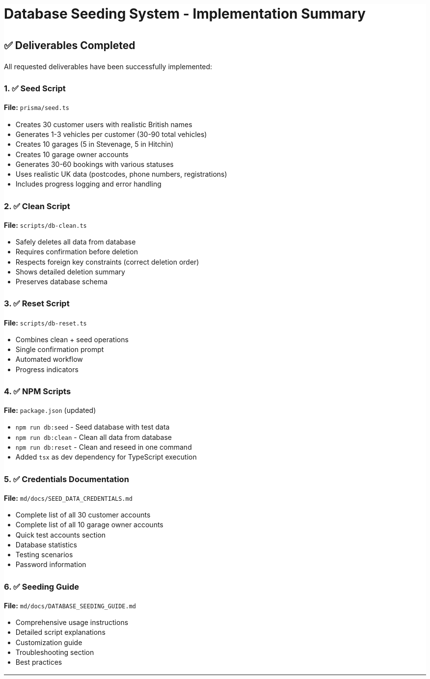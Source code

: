 # Database Seeding System - Implementation Summary

## ✅ Deliverables Completed

All requested deliverables have been successfully implemented:

### 1. ✅ Seed Script
**File:** `prisma/seed.ts`
- Creates 30 customer users with realistic British names
- Generates 1-3 vehicles per customer (30-90 total vehicles)
- Creates 10 garages (5 in Stevenage, 5 in Hitchin)
- Creates 10 garage owner accounts
- Generates 30-60 bookings with various statuses
- Uses realistic UK data (postcodes, phone numbers, registrations)
- Includes progress logging and error handling

### 2. ✅ Clean Script
**File:** `scripts/db-clean.ts`
- Safely deletes all data from database
- Requires confirmation before deletion
- Respects foreign key constraints (correct deletion order)
- Shows detailed deletion summary
- Preserves database schema

### 3. ✅ Reset Script
**File:** `scripts/db-reset.ts`
- Combines clean + seed operations
- Single confirmation prompt
- Automated workflow
- Progress indicators

### 4. ✅ NPM Scripts
**File:** `package.json` (updated)
- `npm run db:seed` - Seed database with test data
- `npm run db:clean` - Clean all data from database
- `npm run db:reset` - Clean and reseed in one command
- Added `tsx` as dev dependency for TypeScript execution

### 5. ✅ Credentials Documentation
**File:** `md/docs/SEED_DATA_CREDENTIALS.md`
- Complete list of all 30 customer accounts
- Complete list of all 10 garage owner accounts
- Quick test accounts section
- Database statistics
- Testing scenarios
- Password information

### 6. ✅ Seeding Guide
**File:** `md/docs/DATABASE_SEEDING_GUIDE.md`
- Comprehensive usage instructions
- Detailed script explanations
- Customization guide
- Troubleshooting section
- Best practices

---